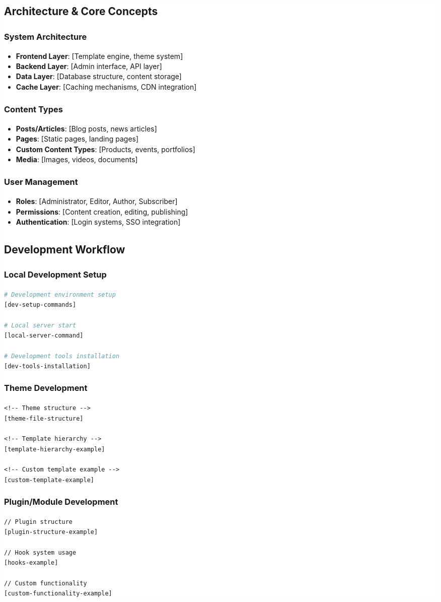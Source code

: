 ## Architecture & Core Concepts
### System Architecture
- **Frontend Layer**: [Template engine, theme system]
- **Backend Layer**: [Admin interface, API layer]
- **Data Layer**: [Database structure, content storage]
- **Cache Layer**: [Caching mechanisms, CDN integration]

### Content Types
- **Posts/Articles**: [Blog posts, news articles]
- **Pages**: [Static pages, landing pages]
- **Custom Content Types**: [Products, events, portfolios]
- **Media**: [Images, videos, documents]

### User Management
- **Roles**: [Administrator, Editor, Author, Subscriber]
- **Permissions**: [Content creation, editing, publishing]
- **Authentication**: [Login systems, SSO integration]

## Development Workflow
### Local Development Setup
```bash
# Development environment setup
[dev-setup-commands]

# Local server start
[local-server-command]

# Development tools installation
[dev-tools-installation]
```

### Theme Development
```[template-language]
<!-- Theme structure -->
[theme-file-structure]

<!-- Template hierarchy -->
[template-hierarchy-example]

<!-- Custom template example -->
[custom-template-example]
```

### Plugin/Module Development
```[language]
// Plugin structure
[plugin-structure-example]

// Hook system usage
[hooks-example]

// Custom functionality
[custom-functionality-example]
```
